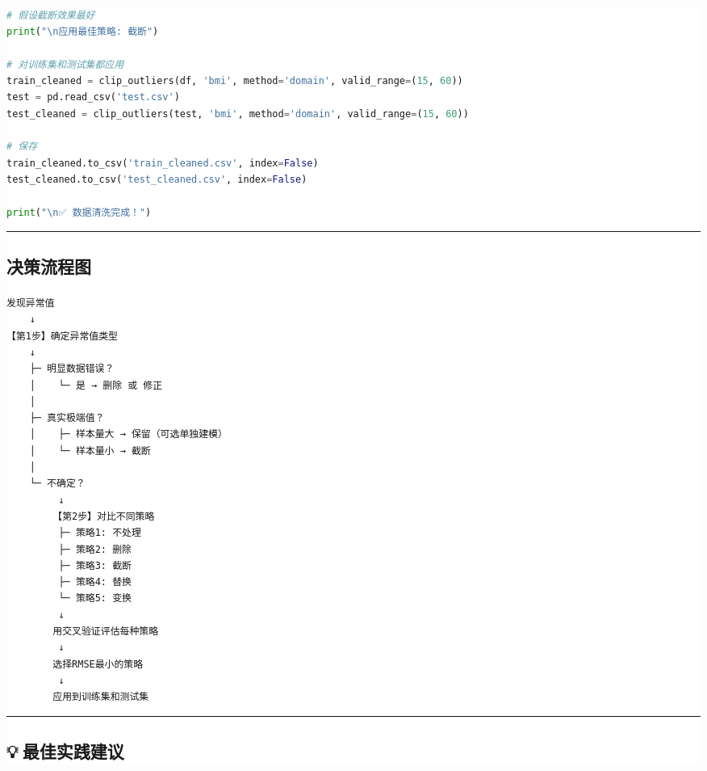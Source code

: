 ```python
# 假设截断效果最好
print("\n应用最佳策略: 截断")

# 对训练集和测试集都应用
train_cleaned = clip_outliers(df, 'bmi', method='domain', valid_range=(15, 60))
test = pd.read_csv('test.csv')
test_cleaned = clip_outliers(test, 'bmi', method='domain', valid_range=(15, 60))

# 保存
train_cleaned.to_csv('train_cleaned.csv', index=False)
test_cleaned.to_csv('test_cleaned.csv', index=False)

print("\n✅ 数据清洗完成！")
```

---

## 决策流程图

```
发现异常值
    ↓
【第1步】确定异常值类型
    ↓
    ├─ 明显数据错误？
    │    └─ 是 → 删除 或 修正
    │
    ├─ 真实极端值？
    │    ├─ 样本量大 → 保留（可选单独建模）
    │    └─ 样本量小 → 截断
    │
    └─ 不确定？
         ↓
        【第2步】对比不同策略
         ├─ 策略1: 不处理
         ├─ 策略2: 删除
         ├─ 策略3: 截断
         ├─ 策略4: 替换
         └─ 策略5: 变换
         ↓
        用交叉验证评估每种策略
         ↓
        选择RMSE最小的策略
         ↓
        应用到训练集和测试集
```

---

## 💡 最佳实践建议
